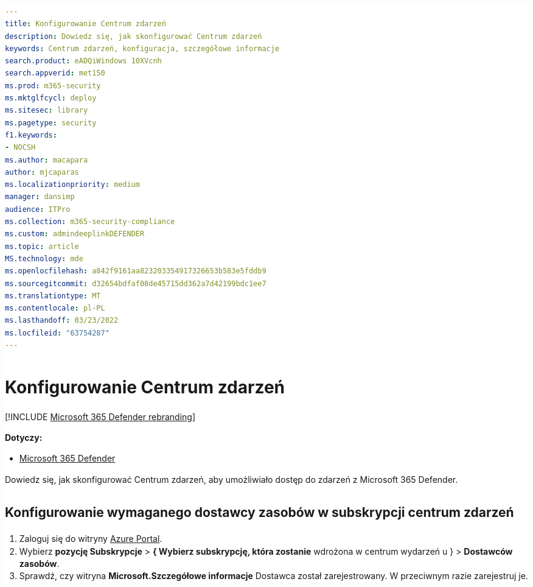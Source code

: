 ```yaml
---
title: Konfigurowanie Centrum zdarzeń
description: Dowiedz się, jak skonfigurować Centrum zdarzeń
keywords: Centrum zdarzeń, konfiguracja, szczegółowe informacje
search.product: eADQiWindows 10XVcnh
search.appverid: met150
ms.prod: m365-security
ms.mktglfcycl: deploy
ms.sitesec: library
ms.pagetype: security
f1.keywords:
- NOCSH
ms.author: macapara
author: mjcaparas
ms.localizationpriority: medium
manager: dansimp
audience: ITPro
ms.collection: m365-security-compliance
ms.custom: admindeeplinkDEFENDER
ms.topic: article
MS.technology: mde
ms.openlocfilehash: a842f9161aa823203354917326653b583e5fddb9
ms.sourcegitcommit: d32654bdfaf08de45715dd362a7d42199bdc1ee7
ms.translationtype: MT
ms.contentlocale: pl-PL
ms.lasthandoff: 03/23/2022
ms.locfileid: "63754287"
---
```

# <a name="configure-your-event-hub"></a>Konfigurowanie Centrum zdarzeń

[!INCLUDE [Microsoft 365 Defender rebranding](../../includes/microsoft-defender.md)]

**Dotyczy:**
- [Microsoft 365 Defender](https://go.microsoft.com/fwlink/?linkid=2118804)

Dowiedz się, jak skonfigurować Centrum zdarzeń, aby umożliwiało dostęp do zdarzeń z Microsoft 365 Defender.

## <a name="set-up-the-required-resource-provider-in-the-event-hub-subscription"></a>Konfigurowanie wymaganego dostawcy zasobów w subskrypcji centrum zdarzeń

1. Zaloguj się do witryny [Azure Portal](https://portal.azure.com).
1. Wybierz **pozycję Subskrypcje** > **{ Wybierz subskrypcję, która zostanie** wdrożona w centrum wydarzeń u } > **Dostawców zasobów**.
1. Sprawdź, czy witryna **Microsoft.Szczegółowe informacje** Dostawca został zarejestrowany. W przeciwnym razie zarejestruj je.
